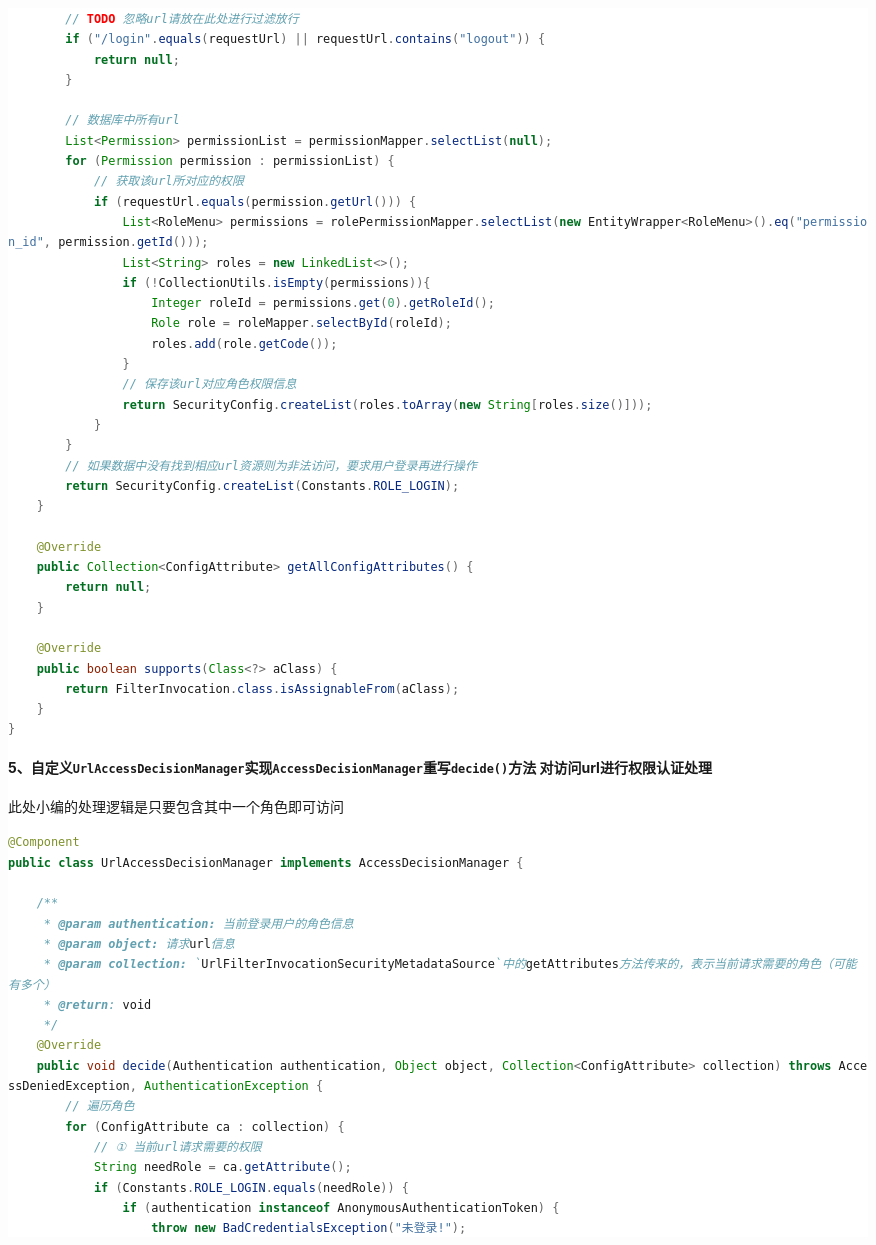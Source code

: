 ```java
        // TODO 忽略url请放在此处进行过滤放行
        if ("/login".equals(requestUrl) || requestUrl.contains("logout")) {
            return null;
        }

        // 数据库中所有url
        List<Permission> permissionList = permissionMapper.selectList(null);
        for (Permission permission : permissionList) {
            // 获取该url所对应的权限
            if (requestUrl.equals(permission.getUrl())) {
                List<RoleMenu> permissions = rolePermissionMapper.selectList(new EntityWrapper<RoleMenu>().eq("permission_id", permission.getId()));
                List<String> roles = new LinkedList<>();
                if (!CollectionUtils.isEmpty(permissions)){
                    Integer roleId = permissions.get(0).getRoleId();
                    Role role = roleMapper.selectById(roleId);
                    roles.add(role.getCode());
                }
                // 保存该url对应角色权限信息
                return SecurityConfig.createList(roles.toArray(new String[roles.size()]));
            }
        }
        // 如果数据中没有找到相应url资源则为非法访问，要求用户登录再进行操作
        return SecurityConfig.createList(Constants.ROLE_LOGIN);
    }

    @Override
    public Collection<ConfigAttribute> getAllConfigAttributes() {
        return null;
    }

    @Override
    public boolean supports(Class<?> aClass) {
        return FilterInvocation.class.isAssignableFrom(aClass);
    }
}
```

#### 5、自定义`UrlAccessDecisionManager`实现`AccessDecisionManager`重写`decide()`方法 对访问url进行权限认证处理

此处小编的处理逻辑是只要包含其中一个角色即可访问

```java
@Component
public class UrlAccessDecisionManager implements AccessDecisionManager {

    /**
     * @param authentication: 当前登录用户的角色信息
     * @param object: 请求url信息
     * @param collection: `UrlFilterInvocationSecurityMetadataSource`中的getAttributes方法传来的，表示当前请求需要的角色（可能有多个）
     * @return: void
     */
    @Override
    public void decide(Authentication authentication, Object object, Collection<ConfigAttribute> collection) throws AccessDeniedException, AuthenticationException {
        // 遍历角色
        for (ConfigAttribute ca : collection) {
            // ① 当前url请求需要的权限
            String needRole = ca.getAttribute();
            if (Constants.ROLE_LOGIN.equals(needRole)) {
                if (authentication instanceof AnonymousAuthenticationToken) {
                    throw new BadCredentialsException("未登录!");
```